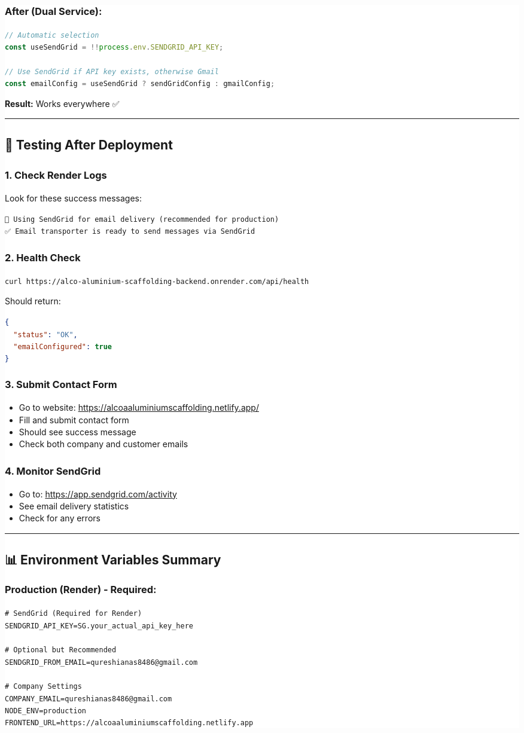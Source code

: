 
### **After (Dual Service):**
```javascript
// Automatic selection
const useSendGrid = !!process.env.SENDGRID_API_KEY;

// Use SendGrid if API key exists, otherwise Gmail
const emailConfig = useSendGrid ? sendGridConfig : gmailConfig;
```

**Result:** Works everywhere ✅

---

## 🧪 Testing After Deployment

### **1. Check Render Logs**
Look for these success messages:
```
📧 Using SendGrid for email delivery (recommended for production)
✅ Email transporter is ready to send messages via SendGrid
```

### **2. Health Check**
```bash
curl https://alco-aluminium-scaffolding-backend.onrender.com/api/health
```

Should return:
```json
{
  "status": "OK",
  "emailConfigured": true
}
```

### **3. Submit Contact Form**
- Go to website: https://alcoaaluminiumscaffolding.netlify.app/
- Fill and submit contact form
- Should see success message
- Check both company and customer emails

### **4. Monitor SendGrid**
- Go to: https://app.sendgrid.com/activity
- See email delivery statistics
- Check for any errors

---

## 📊 Environment Variables Summary

### **Production (Render) - Required:**
```env
# SendGrid (Required for Render)
SENDGRID_API_KEY=SG.your_actual_api_key_here

# Optional but Recommended
SENDGRID_FROM_EMAIL=qureshianas8486@gmail.com

# Company Settings
COMPANY_EMAIL=qureshianas8486@gmail.com
NODE_ENV=production
FRONTEND_URL=https://alcoaaluminiumscaffolding.netlify.app
```
